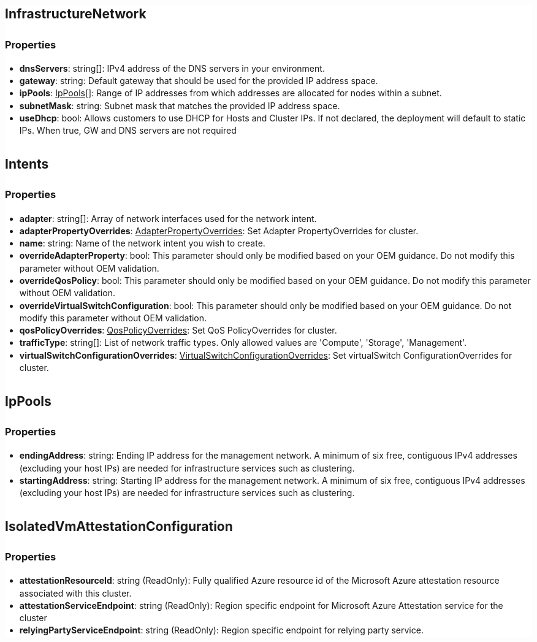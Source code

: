 ## InfrastructureNetwork
### Properties
* **dnsServers**: string[]: IPv4 address of the DNS servers in your environment.
* **gateway**: string: Default gateway that should be used for the provided IP address space.
* **ipPools**: [IpPools](#ippools)[]: Range of IP addresses from which addresses are allocated for nodes within a subnet.
* **subnetMask**: string: Subnet mask that matches the provided IP address space.
* **useDhcp**: bool: Allows customers to use DHCP for Hosts and Cluster IPs. If not declared, the deployment will default to static IPs. When true, GW and DNS servers are not required

## Intents
### Properties
* **adapter**: string[]: Array of network interfaces used for the network intent.
* **adapterPropertyOverrides**: [AdapterPropertyOverrides](#adapterpropertyoverrides): Set Adapter PropertyOverrides for cluster.
* **name**: string: Name of the network intent you wish to create.
* **overrideAdapterProperty**: bool: This parameter should only be modified based on your OEM guidance. Do not modify this parameter without OEM validation.
* **overrideQosPolicy**: bool: This parameter should only be modified based on your OEM guidance. Do not modify this parameter without OEM validation.
* **overrideVirtualSwitchConfiguration**: bool: This parameter should only be modified based on your OEM guidance. Do not modify this parameter without OEM validation.
* **qosPolicyOverrides**: [QosPolicyOverrides](#qospolicyoverrides): Set QoS PolicyOverrides for cluster.
* **trafficType**: string[]: List of network traffic types. Only allowed values are 'Compute', 'Storage', 'Management'.
* **virtualSwitchConfigurationOverrides**: [VirtualSwitchConfigurationOverrides](#virtualswitchconfigurationoverrides): Set virtualSwitch ConfigurationOverrides for cluster.

## IpPools
### Properties
* **endingAddress**: string: Ending IP address for the management network. A minimum of six free, contiguous IPv4 addresses (excluding your host IPs) are needed for infrastructure services such as clustering.
* **startingAddress**: string: Starting IP address for the management network. A minimum of six free, contiguous IPv4 addresses (excluding your host IPs) are needed for infrastructure services such as clustering.

## IsolatedVmAttestationConfiguration
### Properties
* **attestationResourceId**: string (ReadOnly): Fully qualified Azure resource id of the Microsoft Azure attestation resource associated with this cluster.
* **attestationServiceEndpoint**: string (ReadOnly): Region specific endpoint for Microsoft Azure Attestation service for the cluster
* **relyingPartyServiceEndpoint**: string (ReadOnly): Region specific endpoint for relying party service.
